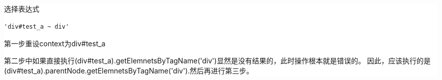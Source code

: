 选择表达式

    'div#test_a ~ div'

第一步重设context为div#test_a

第二步中如果直接执行(div#test_a).getElemnetsByTagName('div')显然是没有结果的，此时操作根本就是错误的。
因此，应该执行的是(div#test_a).parentNode.getElemnetsByTagName('div').然后再进行第三步。


